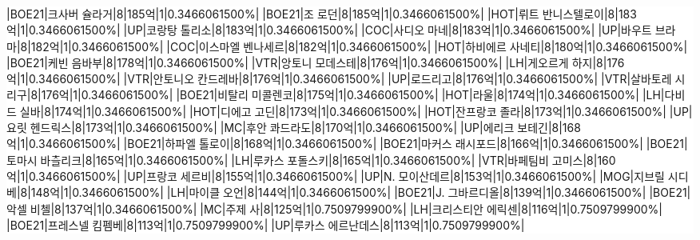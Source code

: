 |BOE21|크사버 슐라거|8|185억|1|0.3466061500%|
|BOE21|조 로던|8|185억|1|0.3466061500%|
|HOT|뤼트 반니스텔로이|8|183억|1|0.3466061500%|
|UP|코랑탕 톨리소|8|183억|1|0.3466061500%|
|COC|사디오 마네|8|183억|1|0.3466061500%|
|UP|바우트 브라마|8|182억|1|0.3466061500%|
|COC|이스마엘 벤나세르|8|182억|1|0.3466061500%|
|HOT|하비에르 사네티|8|180억|1|0.3466061500%|
|BOE21|케빈 음바부|8|178억|1|0.3466061500%|
|VTR|앙토니 모데스테|8|176억|1|0.3466061500%|
|LH|게오르게 하지|8|176억|1|0.3466061500%|
|VTR|안토니오 칸드레바|8|176억|1|0.3466061500%|
|UP|로드리고|8|176억|1|0.3466061500%|
|VTR|살바토레 시리구|8|176억|1|0.3466061500%|
|BOE21|비탈리 미콜렌코|8|175억|1|0.3466061500%|
|HOT|라울|8|174억|1|0.3466061500%|
|LH|다비드 실바|8|174억|1|0.3466061500%|
|HOT|디에고 고딘|8|173억|1|0.3466061500%|
|HOT|잔프랑코 졸라|8|173억|1|0.3466061500%|
|UP|요릿 헨드릭스|8|173억|1|0.3466061500%|
|MC|후안 콰드라도|8|170억|1|0.3466061500%|
|UP|에리크 보테긴|8|168억|1|0.3466061500%|
|BOE21|하파엘 톨로이|8|168억|1|0.3466061500%|
|BOE21|마커스 래시포드|8|166억|1|0.3466061500%|
|BOE21|토마시 바츨리크|8|165억|1|0.3466061500%|
|LH|루카스 포돌스키|8|165억|1|0.3466061500%|
|VTR|바페팀비 고미스|8|160억|1|0.3466061500%|
|UP|프랑코 세르비|8|155억|1|0.3466061500%|
|UP|N. 모이산데르|8|153억|1|0.3466061500%|
|MOG|지브릴 시디베|8|148억|1|0.3466061500%|
|LH|마이클 오언|8|144억|1|0.3466061500%|
|BOE21|J. 그바르디올|8|139억|1|0.3466061500%|
|BOE21|악셀 비첼|8|137억|1|0.3466061500%|
|MC|주제 사|8|125억|1|0.7509799900%|
|LH|크리스티안 에릭센|8|116억|1|0.7509799900%|
|BOE21|프레스넬 킴펨베|8|113억|1|0.7509799900%|
|UP|루카스 에르난데스|8|113억|1|0.7509799900%|